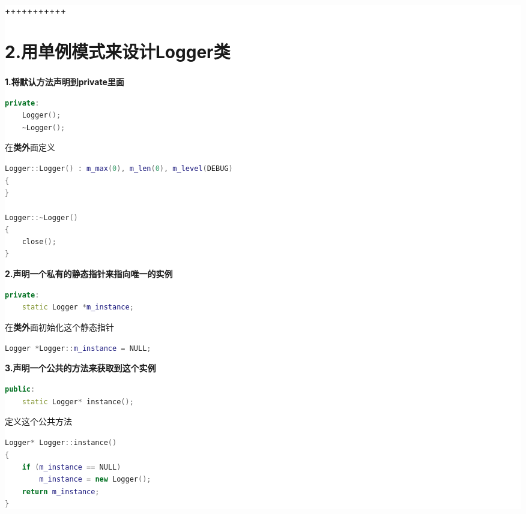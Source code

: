 

+++++++++++

# 2.用单例模式来设计Logger类



**1.将默认方法声明到private里面**

```c++
private:
    Logger();
    ~Logger();
```

在**类外**面定义

```c++
Logger::Logger() : m_max(0), m_len(0), m_level(DEBUG)
{
}

Logger::~Logger()
{
    close();
}
```



**2.声明一个私有的静态指针来指向唯一的实例**

```c++
private:
	static Logger *m_instance;
```

在**类外**面初始化这个静态指针

```c++
Logger *Logger::m_instance = NULL;
```



**3.声明一个公共的方法来获取到这个实例**

```c++
public:
	static Logger* instance();
```

定义这个公共方法

```c++
Logger* Logger::instance()
{
    if (m_instance == NULL)
        m_instance = new Logger();
    return m_instance;
}
```
